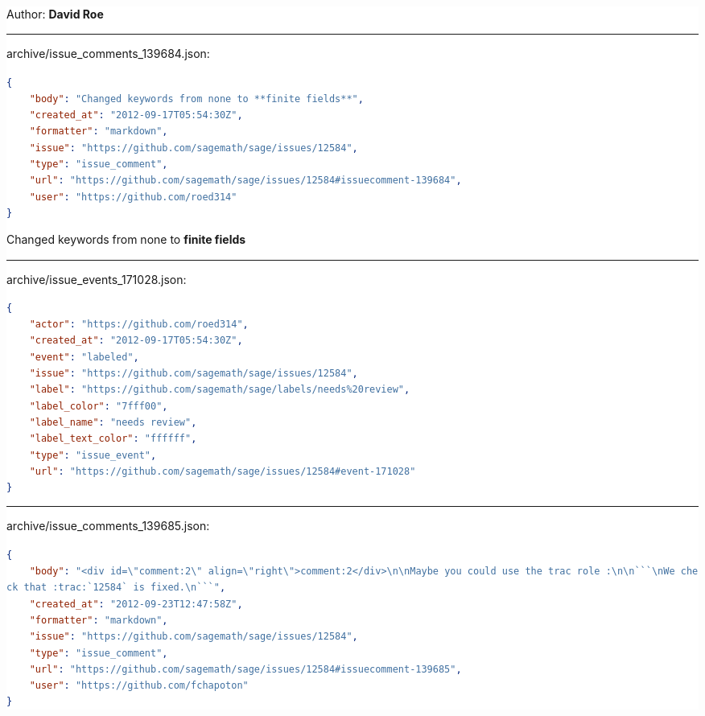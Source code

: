 Author: **David Roe**



---

archive/issue_comments_139684.json:
```json
{
    "body": "Changed keywords from none to **finite fields**",
    "created_at": "2012-09-17T05:54:30Z",
    "formatter": "markdown",
    "issue": "https://github.com/sagemath/sage/issues/12584",
    "type": "issue_comment",
    "url": "https://github.com/sagemath/sage/issues/12584#issuecomment-139684",
    "user": "https://github.com/roed314"
}
```

Changed keywords from none to **finite fields**



---

archive/issue_events_171028.json:
```json
{
    "actor": "https://github.com/roed314",
    "created_at": "2012-09-17T05:54:30Z",
    "event": "labeled",
    "issue": "https://github.com/sagemath/sage/issues/12584",
    "label": "https://github.com/sagemath/sage/labels/needs%20review",
    "label_color": "7fff00",
    "label_name": "needs review",
    "label_text_color": "ffffff",
    "type": "issue_event",
    "url": "https://github.com/sagemath/sage/issues/12584#event-171028"
}
```



---

archive/issue_comments_139685.json:
```json
{
    "body": "<div id=\"comment:2\" align=\"right\">comment:2</div>\n\nMaybe you could use the trac role :\n\n```\nWe check that :trac:`12584` is fixed.\n```",
    "created_at": "2012-09-23T12:47:58Z",
    "formatter": "markdown",
    "issue": "https://github.com/sagemath/sage/issues/12584",
    "type": "issue_comment",
    "url": "https://github.com/sagemath/sage/issues/12584#issuecomment-139685",
    "user": "https://github.com/fchapoton"
}
```
